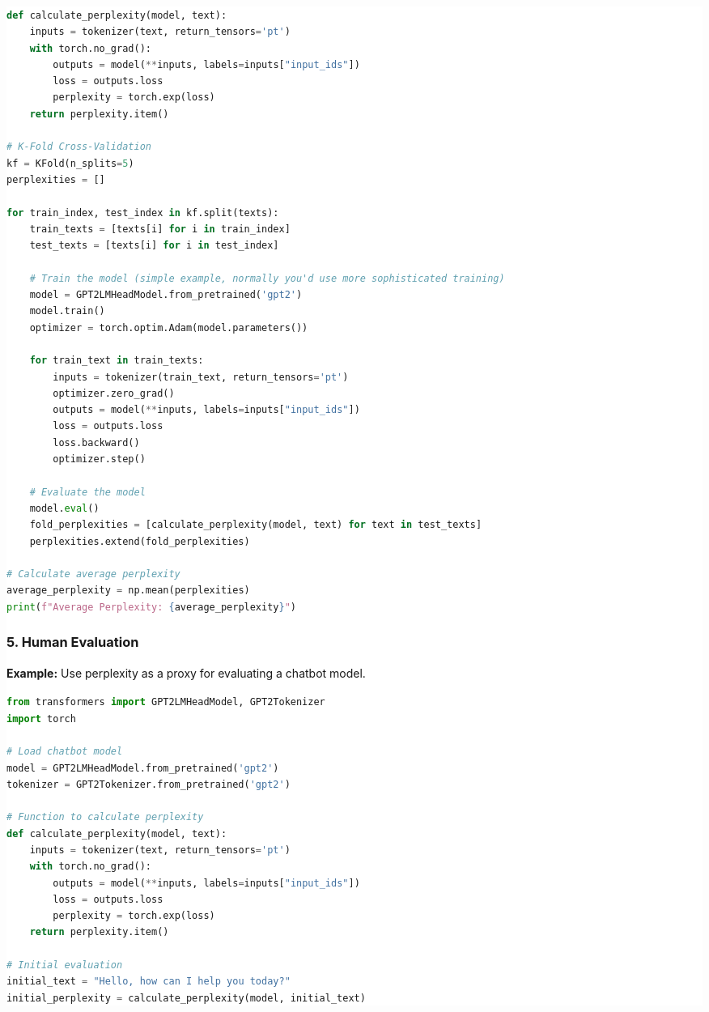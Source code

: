 ```python
def calculate_perplexity(model, text):
    inputs = tokenizer(text, return_tensors='pt')
    with torch.no_grad():
        outputs = model(**inputs, labels=inputs["input_ids"])
        loss = outputs.loss
        perplexity = torch.exp(loss)
    return perplexity.item()

# K-Fold Cross-Validation
kf = KFold(n_splits=5)
perplexities = []

for train_index, test_index in kf.split(texts):
    train_texts = [texts[i] for i in train_index]
    test_texts = [texts[i] for i in test_index]
    
    # Train the model (simple example, normally you'd use more sophisticated training)
    model = GPT2LMHeadModel.from_pretrained('gpt2')
    model.train()
    optimizer = torch.optim.Adam(model.parameters())
    
    for train_text in train_texts:
        inputs = tokenizer(train_text, return_tensors='pt')
        optimizer.zero_grad()
        outputs = model(**inputs, labels=inputs["input_ids"])
        loss = outputs.loss
        loss.backward()
        optimizer.step()
    
    # Evaluate the model
    model.eval()
    fold_perplexities = [calculate_perplexity(model, text) for text in test_texts]
    perplexities.extend(fold_perplexities)

# Calculate average perplexity
average_perplexity = np.mean(perplexities)
print(f"Average Perplexity: {average_perplexity}")
```

### 5. Human Evaluation

**Example:**
Use perplexity as a proxy for evaluating a chatbot model.

```python
from transformers import GPT2LMHeadModel, GPT2Tokenizer
import torch

# Load chatbot model
model = GPT2LMHeadModel.from_pretrained('gpt2')
tokenizer = GPT2Tokenizer.from_pretrained('gpt2')

# Function to calculate perplexity
def calculate_perplexity(model, text):
    inputs = tokenizer(text, return_tensors='pt')
    with torch.no_grad():
        outputs = model(**inputs, labels=inputs["input_ids"])
        loss = outputs.loss
        perplexity = torch.exp(loss)
    return perplexity.item()

# Initial evaluation
initial_text = "Hello, how can I help you today?"
initial_perplexity = calculate_perplexity(model, initial_text)
```